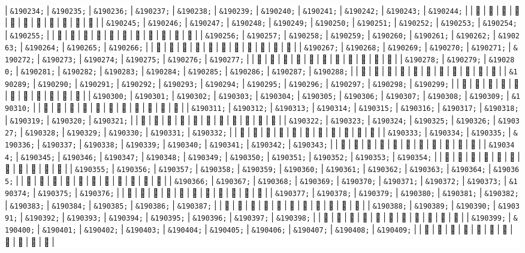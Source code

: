 | `&190234;` | `&190235;` | `&190236;` | `&190237;` | `&190238;` | `&190239;` | `&190240;` | `&190241;` | `&190242;` | `&190243;` | `&190244;` | 
| &#190245; | &#190246; | &#190247; | &#190248; | &#190249; | &#190250; | &#190251; | &#190252; | &#190253; | &#190254; | &#190255; | 
| `&190245;` | `&190246;` | `&190247;` | `&190248;` | `&190249;` | `&190250;` | `&190251;` | `&190252;` | `&190253;` | `&190254;` | `&190255;` | 
| &#190256; | &#190257; | &#190258; | &#190259; | &#190260; | &#190261; | &#190262; | &#190263; | &#190264; | &#190265; | &#190266; | 
| `&190256;` | `&190257;` | `&190258;` | `&190259;` | `&190260;` | `&190261;` | `&190262;` | `&190263;` | `&190264;` | `&190265;` | `&190266;` | 
| &#190267; | &#190268; | &#190269; | &#190270; | &#190271; | &#190272; | &#190273; | &#190274; | &#190275; | &#190276; | &#190277; | 
| `&190267;` | `&190268;` | `&190269;` | `&190270;` | `&190271;` | `&190272;` | `&190273;` | `&190274;` | `&190275;` | `&190276;` | `&190277;` | 
| &#190278; | &#190279; | &#190280; | &#190281; | &#190282; | &#190283; | &#190284; | &#190285; | &#190286; | &#190287; | &#190288; | 
| `&190278;` | `&190279;` | `&190280;` | `&190281;` | `&190282;` | `&190283;` | `&190284;` | `&190285;` | `&190286;` | `&190287;` | `&190288;` | 
| &#190289; | &#190290; | &#190291; | &#190292; | &#190293; | &#190294; | &#190295; | &#190296; | &#190297; | &#190298; | &#190299; | 
| `&190289;` | `&190290;` | `&190291;` | `&190292;` | `&190293;` | `&190294;` | `&190295;` | `&190296;` | `&190297;` | `&190298;` | `&190299;` | 
| &#190300; | &#190301; | &#190302; | &#190303; | &#190304; | &#190305; | &#190306; | &#190307; | &#190308; | &#190309; | &#190310; | 
| `&190300;` | `&190301;` | `&190302;` | `&190303;` | `&190304;` | `&190305;` | `&190306;` | `&190307;` | `&190308;` | `&190309;` | `&190310;` | 
| &#190311; | &#190312; | &#190313; | &#190314; | &#190315; | &#190316; | &#190317; | &#190318; | &#190319; | &#190320; | &#190321; | 
| `&190311;` | `&190312;` | `&190313;` | `&190314;` | `&190315;` | `&190316;` | `&190317;` | `&190318;` | `&190319;` | `&190320;` | `&190321;` | 
| &#190322; | &#190323; | &#190324; | &#190325; | &#190326; | &#190327; | &#190328; | &#190329; | &#190330; | &#190331; | &#190332; | 
| `&190322;` | `&190323;` | `&190324;` | `&190325;` | `&190326;` | `&190327;` | `&190328;` | `&190329;` | `&190330;` | `&190331;` | `&190332;` | 
| &#190333; | &#190334; | &#190335; | &#190336; | &#190337; | &#190338; | &#190339; | &#190340; | &#190341; | &#190342; | &#190343; | 
| `&190333;` | `&190334;` | `&190335;` | `&190336;` | `&190337;` | `&190338;` | `&190339;` | `&190340;` | `&190341;` | `&190342;` | `&190343;` | 
| &#190344; | &#190345; | &#190346; | &#190347; | &#190348; | &#190349; | &#190350; | &#190351; | &#190352; | &#190353; | &#190354; | 
| `&190344;` | `&190345;` | `&190346;` | `&190347;` | `&190348;` | `&190349;` | `&190350;` | `&190351;` | `&190352;` | `&190353;` | `&190354;` | 
| &#190355; | &#190356; | &#190357; | &#190358; | &#190359; | &#190360; | &#190361; | &#190362; | &#190363; | &#190364; | &#190365; | 
| `&190355;` | `&190356;` | `&190357;` | `&190358;` | `&190359;` | `&190360;` | `&190361;` | `&190362;` | `&190363;` | `&190364;` | `&190365;` | 
| &#190366; | &#190367; | &#190368; | &#190369; | &#190370; | &#190371; | &#190372; | &#190373; | &#190374; | &#190375; | &#190376; | 
| `&190366;` | `&190367;` | `&190368;` | `&190369;` | `&190370;` | `&190371;` | `&190372;` | `&190373;` | `&190374;` | `&190375;` | `&190376;` | 
| &#190377; | &#190378; | &#190379; | &#190380; | &#190381; | &#190382; | &#190383; | &#190384; | &#190385; | &#190386; | &#190387; | 
| `&190377;` | `&190378;` | `&190379;` | `&190380;` | `&190381;` | `&190382;` | `&190383;` | `&190384;` | `&190385;` | `&190386;` | `&190387;` | 
| &#190388; | &#190389; | &#190390; | &#190391; | &#190392; | &#190393; | &#190394; | &#190395; | &#190396; | &#190397; | &#190398; | 
| `&190388;` | `&190389;` | `&190390;` | `&190391;` | `&190392;` | `&190393;` | `&190394;` | `&190395;` | `&190396;` | `&190397;` | `&190398;` | 
| &#190399; | &#190400; | &#190401; | &#190402; | &#190403; | &#190404; | &#190405; | &#190406; | &#190407; | &#190408; | &#190409; | 
| `&190399;` | `&190400;` | `&190401;` | `&190402;` | `&190403;` | `&190404;` | `&190405;` | `&190406;` | `&190407;` | `&190408;` | `&190409;` | 
| &#190410; | &#190411; | &#190412; | &#190413; | &#190414; | &#190415; | &#190416; | &#190417; | &#190418; | &#190419; | &#190420; | 
